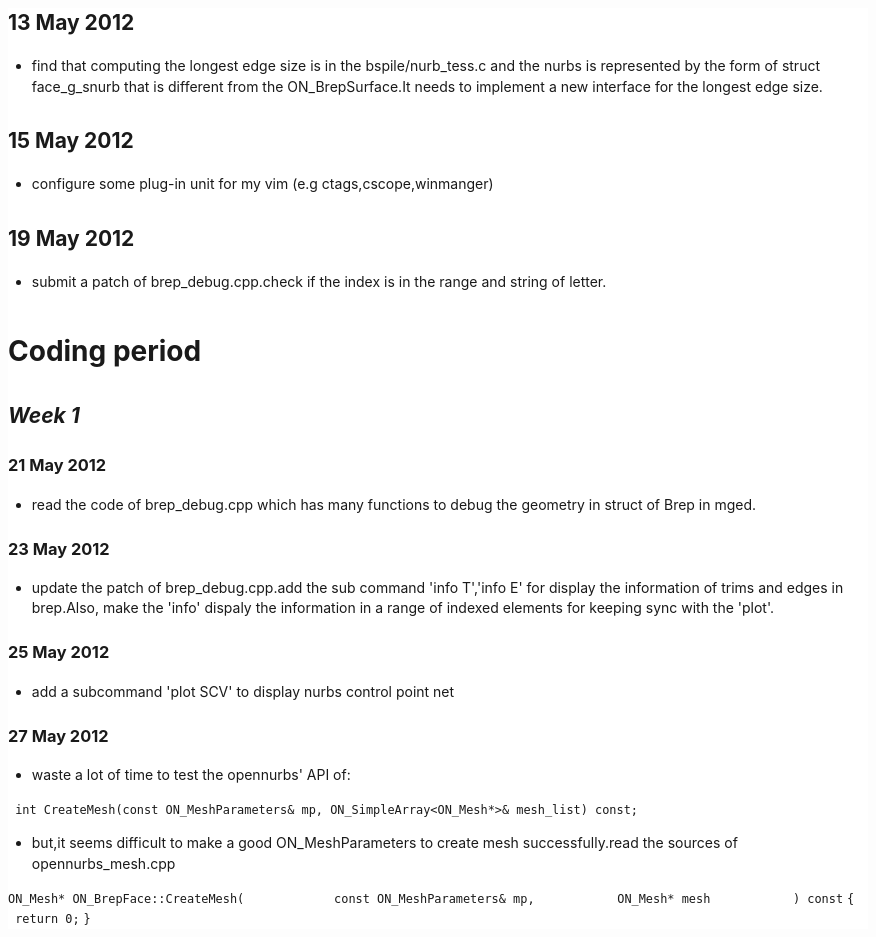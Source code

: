 ## 13 May 2012

-   find that computing the longest edge size is in the
    bspile/nurb_tess.c and the nurbs is represented by the form of
    struct face_g_snurb that is different from the ON_BrepSurface.It
    needs to implement a new interface for the longest edge size.

## 15 May 2012

-   configure some plug-in unit for my vim (e.g ctags,cscope,winmanger)

## 19 May 2012

-   submit a patch of brep_debug.cpp.check if the index is in the range
    and string of letter.

# Coding period

## *Week 1*

### 21 May 2012

-   read the code of brep_debug.cpp which has many functions to debug
    the geometry in struct of Brep in mged.

### 23 May 2012

-   update the patch of brep_debug.cpp.add the sub command 'info
    T','info E' for display the information of trims and edges in
    brep.Also, make the 'info' dispaly the information in a range of
    indexed elements for keeping sync with the 'plot'.

### 25 May 2012

-   add a subcommand 'plot SCV' to display nurbs control point net

### 27 May 2012

-   waste a lot of time to test the opennurbs' API of:

` int CreateMesh(const ON_MeshParameters& mp, ON_SimpleArray<ON_Mesh*>& mesh_list) const; `

-   but,it seems difficult to make a good ON_MeshParameters to create
    mesh successfully.read the sources of opennurbs_mesh.cpp

`ON_Mesh* ON_BrepFace::CreateMesh( `
`           const ON_MeshParameters& mp,`
`           ON_Mesh* mesh`
`           ) const`
`{`
` return 0;`
`}`
